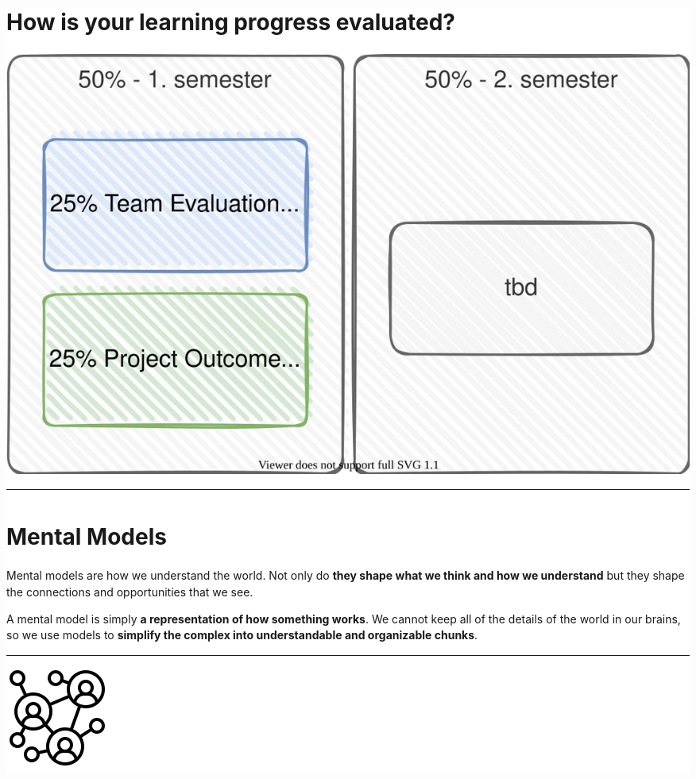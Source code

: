 
# How is your learning progress evaluated?

![center](graphics/evaluation.drawio.svg)

---


# Mental Models

Mental models are how we understand the world. Not only do **they shape what we think and how we understand** but they shape the connections and opportunities that we see.

A mental model is simply **a representation of how something works**. We cannot keep all of the details of the world in our brains, so we use models to **simplify the complex into understandable and organizable chunks**.



---



![bg left:30% 80%](../../graphics/noun-networking-2148898.svg)
